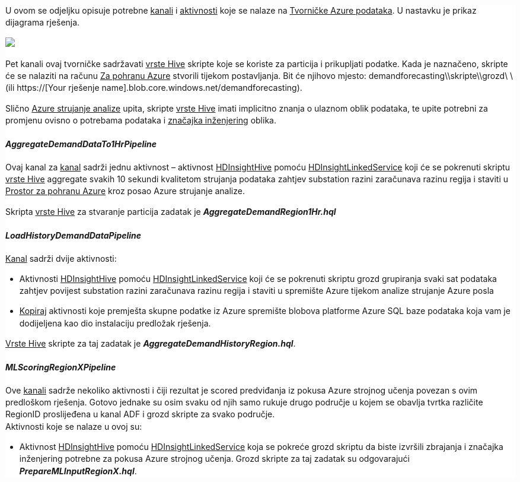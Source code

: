 U ovom se odjeljku opisuje potrebne [kanali](data-factory\data-factory-create-pipelines.md) i [aktivnosti](data-factory\data-factory-create-pipelines.md) koje se nalaze na [Tvorničke Azure podataka](https://azure.microsoft.com/documentation/services/data-factory/). U nastavku je prikaz dijagrama rješenja.

![](media\cortana-analytics-technical-guide-demand-forecast\ADF2.png)

Pet kanali ovaj tvorničke sadržavati [vrste Hive](http://blogs.msdn.com/b/bigdatasupport/archive/2013/11/11/get-started-with-hive-on-hdinsight.aspx) skripte koje se koriste za particija i prikupljati podatke. Kada je naznačeno, skripte će se nalaziti na računu [Za pohranu Azure](https://azure.microsoft.com/services/storage/) stvorili tijekom postavljanja. Bit će njihovo mjesto: demandforecasting\\\\skripte\\\\grozd\\ \\ (ili https://[Your rješenje name].blob.core.windows.net/demandforecasting).

Slično [Azure strujanje analize](#azure-stream-analytics-1) upita, skripte [vrste Hive](http://blogs.msdn.com/b/bigdatasupport/archive/2013/11/11/get-started-with-hive-on-hdinsight.aspx) imati implicitno znanja o ulaznom oblik podataka, te upite potrebni za promjenu ovisno o potrebama podataka i [značajka inženjering](machine-learning\machine-learning-feature-selection-and-engineering.md) oblika.

#### <a name="aggregatedemanddatato1hrpipeline"></a>*AggregateDemandDataTo1HrPipeline*

Ovaj kanal za [kanal](data-factory\data-factory-create-pipelines.md) sadrži jednu aktivnost – aktivnost [HDInsightHive](data-factory\data-factory-hive-activity.md) pomoću [HDInsightLinkedService](https://msdn.microsoft.com/library/azure/dn893526.aspx) koji će se pokrenuti skriptu [vrste Hive](http://blogs.msdn.com/b/bigdatasupport/archive/2013/11/11/get-started-with-hive-on-hdinsight.aspx) aggregate svakih 10 sekundi kvalitetom strujanja podataka zahtjev substation razini zaračunava razinu regija i staviti u [Prostor za pohranu Azure](https://azure.microsoft.com/services/storage/) kroz posao Azure strujanje analize.

Skripta [vrste Hive](http://blogs.msdn.com/b/bigdatasupport/archive/2013/11/11/get-started-with-hive-on-hdinsight.aspx) za stvaranje particija zadatak je ***AggregateDemandRegion1Hr.hql***


#### <a name="loadhistorydemanddatapipeline"></a>*LoadHistoryDemandDataPipeline*

[Kanal](data-factory\data-factory-create-pipelines.md) sadrži dvije aktivnosti:
- Aktivnosti [HDInsightHive](data-factory\data-factory-hive-activity.md) pomoću [HDInsightLinkedService](https://msdn.microsoft.com/library/azure/dn893526.aspx) koji će se pokrenuti skriptu grozd grupiranja svaki sat podataka zahtjev povijest substation razini zaračunava razinu regija i staviti u spremište Azure tijekom analize strujanje Azure posla

- [Kopiraj](https://msdn.microsoft.com/library/azure/dn835035.aspx) aktivnosti koje premješta skupne podatke iz Azure spremište blobova platforme Azure SQL baze podataka koja vam je dodijeljena kao dio instalaciju predložak rješenja.

[Vrste Hive](http://blogs.msdn.com/b/bigdatasupport/archive/2013/11/11/get-started-with-hive-on-hdinsight.aspx) skripte za taj zadatak je ***AggregateDemandHistoryRegion.hql***.


#### <a name="mlscoringregionxpipeline"></a>*MLScoringRegionXPipeline*

Ove [kanali](data-factory\data-factory-create-pipelines.md) sadrže nekoliko aktivnosti i čiji rezultat je scored predviđanja iz pokusa Azure strojnog učenja povezan s ovim predloškom rješenja. Gotovo jednake su osim svaku od njih samo rukuje drugo područje u kojem se obavlja tvrtka različite RegionID proslijeđena u kanal ADF i grozd skripte za svako područje.  
Aktivnosti koje se nalaze u ovoj su:
-   Aktivnost [HDInsightHive](data-factory\data-factory-hive-activity.md) pomoću [HDInsightLinkedService](https://msdn.microsoft.com/library/azure/dn893526.aspx) koja se pokreće grozd skriptu da biste izvršili zbrajanja i značajka inženjering potrebne za pokusa Azure strojnog učenja. Grozd skripte za taj zadatak su odgovarajući ***PrepareMLInputRegionX.hql***.
